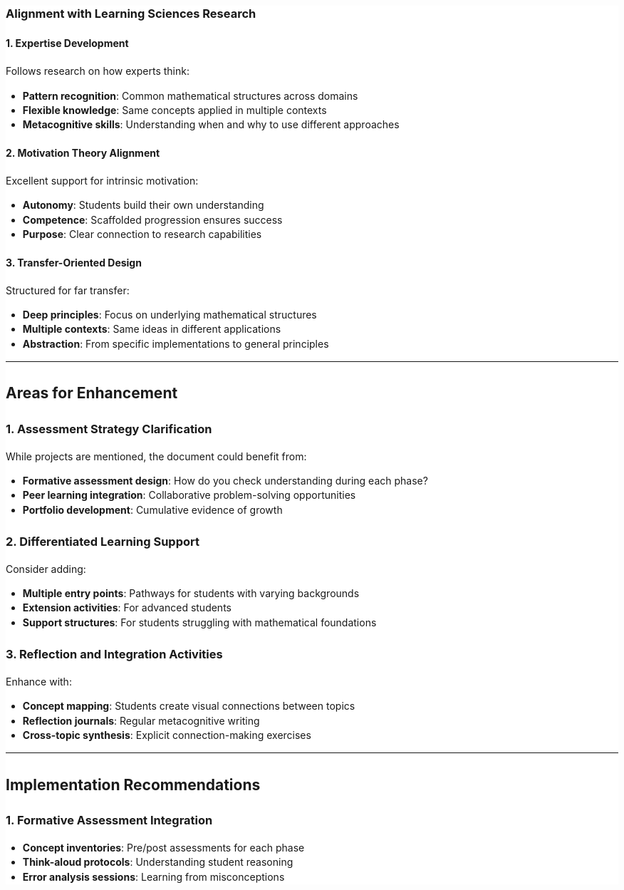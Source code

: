 ### **Alignment with Learning Sciences Research**

#### 1. **Expertise Development**
Follows research on how experts think:
- **Pattern recognition**: Common mathematical structures across domains
- **Flexible knowledge**: Same concepts applied in multiple contexts
- **Metacognitive skills**: Understanding when and why to use different approaches

#### 2. **Motivation Theory Alignment**
Excellent support for intrinsic motivation:
- **Autonomy**: Students build their own understanding
- **Competence**: Scaffolded progression ensures success
- **Purpose**: Clear connection to research capabilities

#### 3. **Transfer-Oriented Design**
Structured for far transfer:
- **Deep principles**: Focus on underlying mathematical structures
- **Multiple contexts**: Same ideas in different applications
- **Abstraction**: From specific implementations to general principles

---

## Areas for Enhancement

### 1. **Assessment Strategy Clarification**
While projects are mentioned, the document could benefit from:
- **Formative assessment design**: How do you check understanding during each phase?
- **Peer learning integration**: Collaborative problem-solving opportunities
- **Portfolio development**: Cumulative evidence of growth

### 2. **Differentiated Learning Support**
Consider adding:
- **Multiple entry points**: Pathways for students with varying backgrounds
- **Extension activities**: For advanced students
- **Support structures**: For students struggling with mathematical foundations

### 3. **Reflection and Integration Activities**
Enhance with:
- **Concept mapping**: Students create visual connections between topics
- **Reflection journals**: Regular metacognitive writing
- **Cross-topic synthesis**: Explicit connection-making exercises

---

## Implementation Recommendations

### 1. **Formative Assessment Integration**
- **Concept inventories**: Pre/post assessments for each phase
- **Think-aloud protocols**: Understanding student reasoning
- **Error analysis sessions**: Learning from misconceptions
